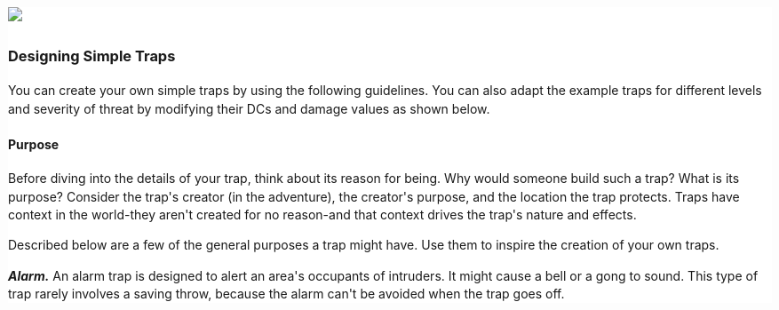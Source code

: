 ![](img/book/XGE/c2022.webp)

### Designing Simple Traps

You can create your own simple traps by using the following guidelines. You can also adapt the example traps for different levels and severity of threat by modifying their DCs and damage values as shown below.

#### Purpose

Before diving into the details of your trap, think about its reason for being. Why would someone build such a trap? What is its purpose? Consider the trap's creator (in the adventure), the creator's purpose, and the location the trap protects. Traps have context in the world-they aren't created for no reason-and that context drives the trap's nature and effects.

Described below are a few of the general purposes a trap might have. Use them to inspire the creation of your own traps.

***Alarm.*** An alarm trap is designed to alert an area's occupants of intruders. It might cause a bell or a gong to sound. This type of trap rarely involves a saving throw, because the alarm can't be avoided when the trap goes off.

